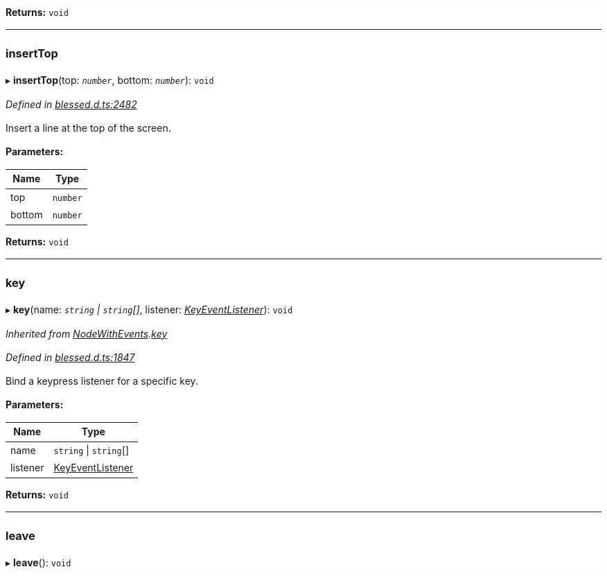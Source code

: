 **Returns:** `void`

___
<a id="inserttop"></a>

###  insertTop

▸ **insertTop**(top: *`number`*, bottom: *`number`*): `void`

*Defined in [blessed.d.ts:2482](https://github.com/cancerberoSgx/accursed/blob/f66c8ce/src/declarations/blessed.d.ts#L2482)*

Insert a line at the top of the screen.

**Parameters:**

| Name | Type |
| ------ | ------ |
| top | `number` |
| bottom | `number` |

**Returns:** `void`

___
<a id="key"></a>

###  key

▸ **key**(name: *`string` \| `string`[]*, listener: *[KeyEventListener](api-modules-blessed-d-widgets.md#keyeventlistener)*): `void`

*Inherited from [NodeWithEvents](api-classes-blessed-d-widgets.nodewithevents.md).[key](api-classes-blessed-d-widgets.nodewithevents.md#key)*

*Defined in [blessed.d.ts:1847](https://github.com/cancerberoSgx/accursed/blob/f66c8ce/src/declarations/blessed.d.ts#L1847)*

Bind a keypress listener for a specific key.

**Parameters:**

| Name | Type |
| ------ | ------ |
| name | `string` \| `string`[] |
| listener | [KeyEventListener](api-modules-blessed-d-widgets.md#keyeventlistener) |

**Returns:** `void`

___
<a id="leave"></a>

###  leave

▸ **leave**(): `void`
